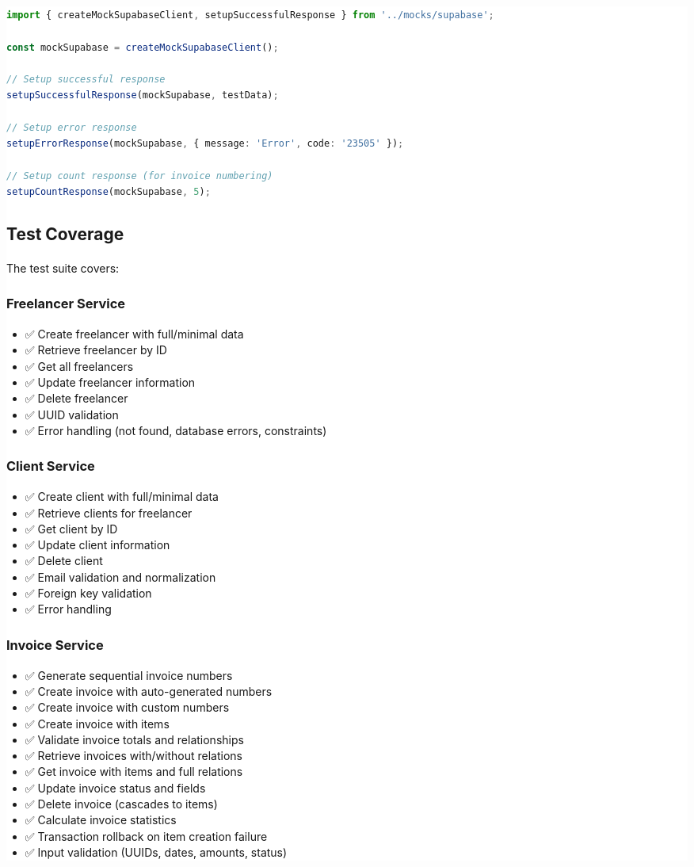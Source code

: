 ```typescript
import { createMockSupabaseClient, setupSuccessfulResponse } from '../mocks/supabase';

const mockSupabase = createMockSupabaseClient();

// Setup successful response
setupSuccessfulResponse(mockSupabase, testData);

// Setup error response
setupErrorResponse(mockSupabase, { message: 'Error', code: '23505' });

// Setup count response (for invoice numbering)
setupCountResponse(mockSupabase, 5);
```

## Test Coverage

The test suite covers:

### Freelancer Service
- ✅ Create freelancer with full/minimal data
- ✅ Retrieve freelancer by ID
- ✅ Get all freelancers
- ✅ Update freelancer information
- ✅ Delete freelancer
- ✅ UUID validation
- ✅ Error handling (not found, database errors, constraints)

### Client Service
- ✅ Create client with full/minimal data
- ✅ Retrieve clients for freelancer
- ✅ Get client by ID
- ✅ Update client information
- ✅ Delete client
- ✅ Email validation and normalization
- ✅ Foreign key validation
- ✅ Error handling

### Invoice Service
- ✅ Generate sequential invoice numbers
- ✅ Create invoice with auto-generated numbers
- ✅ Create invoice with custom numbers
- ✅ Create invoice with items
- ✅ Validate invoice totals and relationships
- ✅ Retrieve invoices with/without relations
- ✅ Get invoice with items and full relations
- ✅ Update invoice status and fields
- ✅ Delete invoice (cascades to items)
- ✅ Calculate invoice statistics
- ✅ Transaction rollback on item creation failure
- ✅ Input validation (UUIDs, dates, amounts, status)
